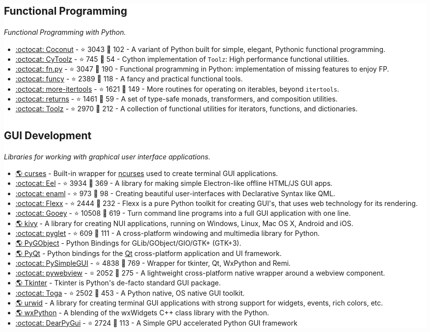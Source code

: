 ## Functional Programming

*Functional Programming with Python.*

* [:octocat: Coconut](https://github.com/evhub/coconut) - :star: 3043 :fork_and_knife: 102 - A variant of Python built for simple, elegant, Pythonic functional programming.
* [:octocat: CyToolz](https://github.com/pytoolz/cytoolz/) - :star: 745 :fork_and_knife: 54 - Cython implementation of `Toolz`: High performance functional utilities.
* [:octocat: fn.py](https://github.com/kachayev/fn.py) - :star: 3047 :fork_and_knife: 190 - Functional programming in Python: implementation of missing features to enjoy FP.
* [:octocat: funcy](https://github.com/Suor/funcy) - :star: 2389 :fork_and_knife: 118 - A fancy and practical functional tools.
* [:octocat: more-itertools](https://github.com/erikrose/more-itertools) - :star: 1621 :fork_and_knife: 149 - More routines for operating on iterables, beyond `itertools`.
* [:octocat: returns](https://github.com/dry-python/returns) - :star: 1461 :fork_and_knife: 59 - A set of type-safe monads, transformers, and composition utilities.
* [:octocat: Toolz](https://github.com/pytoolz/toolz) - :star: 2970 :fork_and_knife: 212 - A collection of functional utilities for iterators, functions, and dictionaries.

## GUI Development

*Libraries for working with graphical user interface applications.*

* [:earth_americas: curses](https://docs.python.org/3/library/curses.html) - Built-in wrapper for [ncurses](http://www.gnu.org/software/ncurses/) used to create terminal GUI applications.
* [:octocat: Eel](https://github.com/ChrisKnott/Eel) - :star: 3934 :fork_and_knife: 369 - A library for making simple Electron-like offline HTML/JS GUI apps.
* [:octocat: enaml](https://github.com/nucleic/enaml) - :star: 973 :fork_and_knife: 98 - Creating beautiful user-interfaces with Declarative Syntax like QML.
* [:octocat: Flexx](https://github.com/zoofIO/flexx) - :star: 2444 :fork_and_knife: 232 - Flexx is a pure Python toolkit for creating GUI's, that uses web technology for its rendering.
* [:octocat: Gooey](https://github.com/chriskiehl/Gooey) - :star: 10508 :fork_and_knife: 619 - Turn command line programs into a full GUI application with one line.
* [:earth_americas: kivy](https://kivy.org/) - A library for creating NUI applications, running on Windows, Linux, Mac OS X, Android and iOS.
* [:octocat: pyglet](https://github.com/pyglet/pyglet) - :star: 609 :fork_and_knife: 111 - A cross-platform windowing and multimedia library for Python.
* [:earth_americas: PyGObject](https://wiki.gnome.org/Projects/PyGObject) - Python Bindings for GLib/GObject/GIO/GTK+ (GTK+3).
* [:earth_americas: PyQt](https://riverbankcomputing.com/software/pyqt/intro) - Python bindings for the [Qt](https://www.qt.io/) cross-platform application and UI framework.
* [:octocat: PySimpleGUI](https://github.com/PySimpleGUI/PySimpleGUI) - :star: 4838 :fork_and_knife: 769 - Wrapper for tkinter, Qt, WxPython and Remi.
* [:octocat: pywebview](https://github.com/r0x0r/pywebview/) - :star: 2052 :fork_and_knife: 275 - A lightweight cross-platform native wrapper around a webview component.
* [:earth_americas: Tkinter](https://wiki.python.org/moin/TkInter) - Tkinter is Python's de-facto standard GUI package.
* [:octocat: Toga](https://github.com/pybee/toga) - :star: 2502 :fork_and_knife: 453 - A Python native, OS native GUI toolkit.
* [:earth_americas: urwid](http://urwid.org/) - A library for creating terminal GUI applications with strong support for widgets, events, rich colors, etc.
* [:earth_americas: wxPython](https://wxpython.org/) - A blending of the wxWidgets C++ class library with the Python.
* [:octocat: DearPyGui](https://github.com/RaylockLLC/DearPyGui/) - :star: 2724 :fork_and_knife: 113 - A Simple GPU accelerated Python GUI framework
